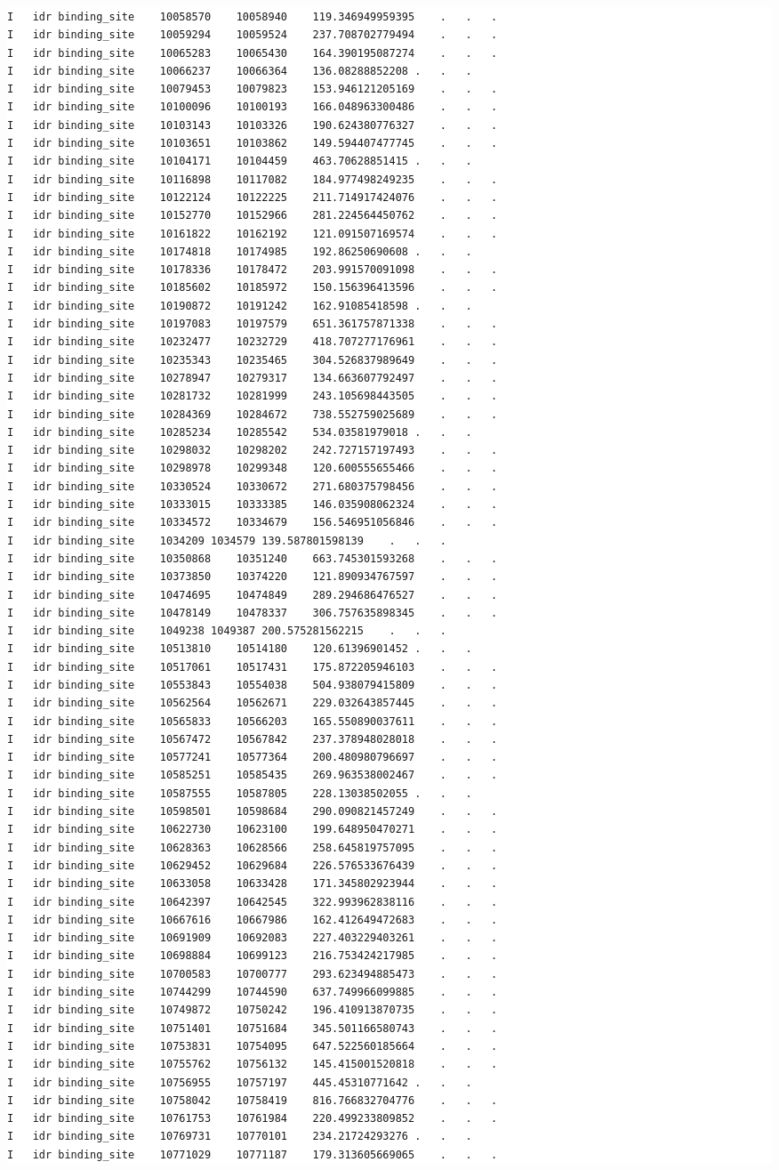     I   idr binding_site    10058570    10058940    119.346949959395    .   .   .
    I   idr binding_site    10059294    10059524    237.708702779494    .   .   .
    I   idr binding_site    10065283    10065430    164.390195087274    .   .   .
    I   idr binding_site    10066237    10066364    136.08288852208 .   .   .
    I   idr binding_site    10079453    10079823    153.946121205169    .   .   .
    I   idr binding_site    10100096    10100193    166.048963300486    .   .   .
    I   idr binding_site    10103143    10103326    190.624380776327    .   .   .
    I   idr binding_site    10103651    10103862    149.594407477745    .   .   .
    I   idr binding_site    10104171    10104459    463.70628851415 .   .   .
    I   idr binding_site    10116898    10117082    184.977498249235    .   .   .
    I   idr binding_site    10122124    10122225    211.714917424076    .   .   .
    I   idr binding_site    10152770    10152966    281.224564450762    .   .   .
    I   idr binding_site    10161822    10162192    121.091507169574    .   .   .
    I   idr binding_site    10174818    10174985    192.86250690608 .   .   .
    I   idr binding_site    10178336    10178472    203.991570091098    .   .   .
    I   idr binding_site    10185602    10185972    150.156396413596    .   .   .
    I   idr binding_site    10190872    10191242    162.91085418598 .   .   .
    I   idr binding_site    10197083    10197579    651.361757871338    .   .   .
    I   idr binding_site    10232477    10232729    418.707277176961    .   .   .
    I   idr binding_site    10235343    10235465    304.526837989649    .   .   .
    I   idr binding_site    10278947    10279317    134.663607792497    .   .   .
    I   idr binding_site    10281732    10281999    243.105698443505    .   .   .
    I   idr binding_site    10284369    10284672    738.552759025689    .   .   .
    I   idr binding_site    10285234    10285542    534.03581979018 .   .   .
    I   idr binding_site    10298032    10298202    242.727157197493    .   .   .
    I   idr binding_site    10298978    10299348    120.600555655466    .   .   .
    I   idr binding_site    10330524    10330672    271.680375798456    .   .   .
    I   idr binding_site    10333015    10333385    146.035908062324    .   .   .
    I   idr binding_site    10334572    10334679    156.546951056846    .   .   .
    I   idr binding_site    1034209 1034579 139.587801598139    .   .   .
    I   idr binding_site    10350868    10351240    663.745301593268    .   .   .
    I   idr binding_site    10373850    10374220    121.890934767597    .   .   .
    I   idr binding_site    10474695    10474849    289.294686476527    .   .   .
    I   idr binding_site    10478149    10478337    306.757635898345    .   .   .
    I   idr binding_site    1049238 1049387 200.575281562215    .   .   .
    I   idr binding_site    10513810    10514180    120.61396901452 .   .   .
    I   idr binding_site    10517061    10517431    175.872205946103    .   .   .
    I   idr binding_site    10553843    10554038    504.938079415809    .   .   .
    I   idr binding_site    10562564    10562671    229.032643857445    .   .   .
    I   idr binding_site    10565833    10566203    165.550890037611    .   .   .
    I   idr binding_site    10567472    10567842    237.378948028018    .   .   .
    I   idr binding_site    10577241    10577364    200.480980796697    .   .   .
    I   idr binding_site    10585251    10585435    269.963538002467    .   .   .
    I   idr binding_site    10587555    10587805    228.13038502055 .   .   .
    I   idr binding_site    10598501    10598684    290.090821457249    .   .   .
    I   idr binding_site    10622730    10623100    199.648950470271    .   .   .
    I   idr binding_site    10628363    10628566    258.645819757095    .   .   .
    I   idr binding_site    10629452    10629684    226.576533676439    .   .   .
    I   idr binding_site    10633058    10633428    171.345802923944    .   .   .
    I   idr binding_site    10642397    10642545    322.993962838116    .   .   .
    I   idr binding_site    10667616    10667986    162.412649472683    .   .   .
    I   idr binding_site    10691909    10692083    227.403229403261    .   .   .
    I   idr binding_site    10698884    10699123    216.753424217985    .   .   .
    I   idr binding_site    10700583    10700777    293.623494885473    .   .   .
    I   idr binding_site    10744299    10744590    637.749966099885    .   .   .
    I   idr binding_site    10749872    10750242    196.410913870735    .   .   .
    I   idr binding_site    10751401    10751684    345.501166580743    .   .   .
    I   idr binding_site    10753831    10754095    647.522560185664    .   .   .
    I   idr binding_site    10755762    10756132    145.415001520818    .   .   .
    I   idr binding_site    10756955    10757197    445.45310771642 .   .   .
    I   idr binding_site    10758042    10758419    816.766832704776    .   .   .
    I   idr binding_site    10761753    10761984    220.499233809852    .   .   .
    I   idr binding_site    10769731    10770101    234.21724293276 .   .   .
    I   idr binding_site    10771029    10771187    179.313605669065    .   .   .